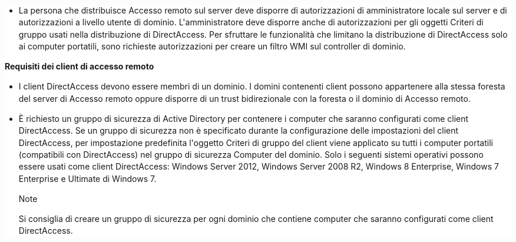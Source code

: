 -   La persona che distribuisce Accesso remoto sul server deve disporre di autorizzazioni di amministratore locale sul server e di autorizzazioni a livello utente di dominio. L'amministratore deve disporre anche di autorizzazioni per gli oggetti Criteri di gruppo usati nella distribuzione di DirectAccess. Per sfruttare le funzionalità che limitano la distribuzione di DirectAccess solo ai computer portatili, sono richieste autorizzazioni per creare un filtro WMI sul controller di dominio.  
  
**Requisiti dei client di accesso remoto**  
  
-   I client DirectAccess devono essere membri di un dominio. I domini contenenti client possono appartenere alla stessa foresta del server di Accesso remoto oppure disporre di un trust bidirezionale con la foresta o il dominio di Accesso remoto.  
  
-   È richiesto un gruppo di sicurezza di Active Directory per contenere i computer che saranno configurati come client DirectAccess. Se un gruppo di sicurezza non è specificato durante la configurazione delle impostazioni del client DirectAccess, per impostazione predefinita l'oggetto Criteri di gruppo del client viene applicato su tutti i computer portatili (compatibili con DirectAccess) nel gruppo di sicurezza Computer del dominio. Solo i seguenti sistemi operativi possono essere usati come client DirectAccess:  Windows Server 2012, Windows Server 2008 R2, Windows 8 Enterprise, Windows 7 Enterprise e Ultimate di Windows 7.  
  
    > [!NOTE]  
    > Si consiglia di creare un gruppo di sicurezza per ogni dominio che contiene computer che saranno configurati come client DirectAccess.  
  

  

